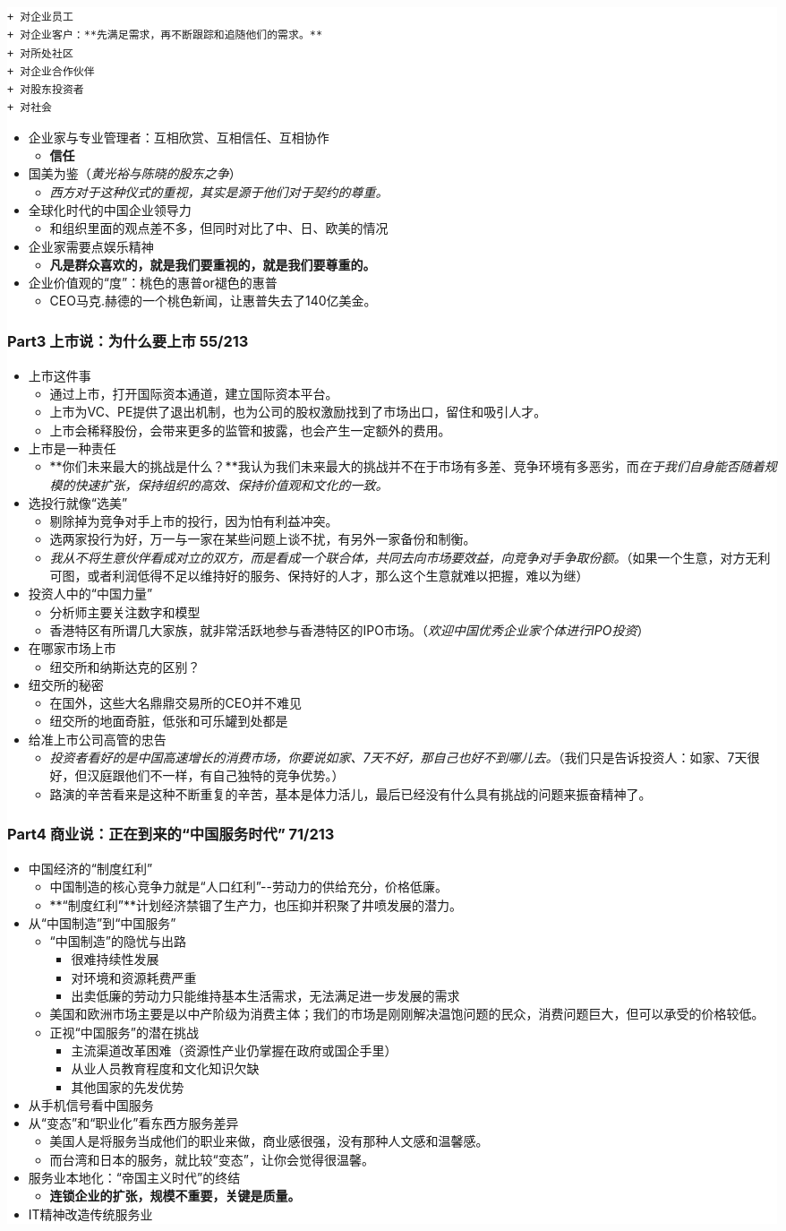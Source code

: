 	+ 对企业员工
	+ 对企业客户：**先满足需求，再不断跟踪和追随他们的需求。**
	+ 对所处社区
	+ 对企业合作伙伴
	+ 对股东投资者
	+ 对社会
+ 企业家与专业管理者：互相欣赏、互相信任、互相协作
	+ **信任**
+ 国美为鉴（*黄光裕与陈晓的股东之争*）
	+ *西方对于这种仪式的重视，其实是源于他们对于契约的尊重。*
+ 全球化时代的中国企业领导力
	+ 和组织里面的观点差不多，但同时对比了中、日、欧美的情况
+ 企业家需要点娱乐精神
	+ **凡是群众喜欢的，就是我们要重视的，就是我们要尊重的。**
+ 企业价值观的“度”：桃色的惠普or褪色的惠普
	+ CEO马克.赫德的一个桃色新闻，让惠普失去了140亿美金。


###  Part3 上市说：为什么要上市 55/213
+ 上市这件事
	+ 通过上市，打开国际资本通道，建立国际资本平台。
	+ 上市为VC、PE提供了退出机制，也为公司的股权激励找到了市场出口，留住和吸引人才。
	+ 上市会稀释股份，会带来更多的监管和披露，也会产生一定额外的费用。
+ 上市是一种责任
	+ **你们未来最大的挑战是什么？**我认为我们未来最大的挑战并不在于市场有多差、竞争环境有多恶劣，而*在于我们自身能否随着规模的快速扩张，保持组织的高效、保持价值观和文化的一致。*
+ 选投行就像“选美”
	+ 剔除掉为竞争对手上市的投行，因为怕有利益冲突。
	+ 选两家投行为好，万一与一家在某些问题上谈不扰，有另外一家备份和制衡。
	+ *我从不将生意伙伴看成对立的双方，而是看成一个联合体，共同去向市场要效益，向竞争对手争取份额。*（如果一个生意，对方无利可图，或者利润低得不足以维持好的服务、保持好的人才，那么这个生意就难以把握，难以为继）
+ 投资人中的“中国力量”
	+ 分析师主要关注数字和模型
	+ 香港特区有所谓几大家族，就非常活跃地参与香港特区的IPO市场。（*欢迎中国优秀企业家个体进行IPO投资*）
+ 在哪家市场上市
	+ 纽交所和纳斯达克的区别？
+ 纽交所的秘密
	+ 在国外，这些大名鼎鼎交易所的CEO并不难见
	+ 纽交所的地面奇脏，低张和可乐罐到处都是
+ 给准上市公司高管的忠告
	+ *投资者看好的是中国高速增长的消费市场，你要说如家、7天不好，那自己也好不到哪儿去。*（我们只是告诉投资人：如家、7天很好，但汉庭跟他们不一样，有自己独特的竞争优势。）
	+ 路演的辛苦看来是这种不断重复的辛苦，基本是体力活儿，最后已经没有什么具有挑战的问题来振奋精神了。

###  Part4 商业说：正在到来的“中国服务时代”  71/213
+ 中国经济的“制度红利”
	+ 中国制造的核心竞争力就是“人口红利”--劳动力的供给充分，价格低廉。
	+ **“制度红利”**计划经济禁锢了生产力，也压抑并积聚了井喷发展的潜力。
+ 从“中国制造”到“中国服务”
	+ “中国制造”的隐忧与出路
		+ 很难持续性发展
		+ 对环境和资源耗费严重
		+ 出卖低廉的劳动力只能维持基本生活需求，无法满足进一步发展的需求
	+ 美国和欧洲市场主要是以中产阶级为消费主体；我们的市场是刚刚解决温饱问题的民众，消费问题巨大，但可以承受的价格较低。
	+ 正视“中国服务”的潜在挑战
		+ 主流渠道改革困难（资源性产业仍掌握在政府或国企手里）
		+ 从业人员教育程度和文化知识欠缺
		+ 其他国家的先发优势
+ 从手机信号看中国服务
+ 从“变态”和“职业化”看东西方服务差异
	+ 美国人是将服务当成他们的职业来做，商业感很强，没有那种人文感和温馨感。
	+ 而台湾和日本的服务，就比较“变态”，让你会觉得很温馨。
+ 服务业本地化：“帝国主义时代”的终结
	+ **连锁企业的扩张，规模不重要，关键是质量。**
+ IT精神改造传统服务业